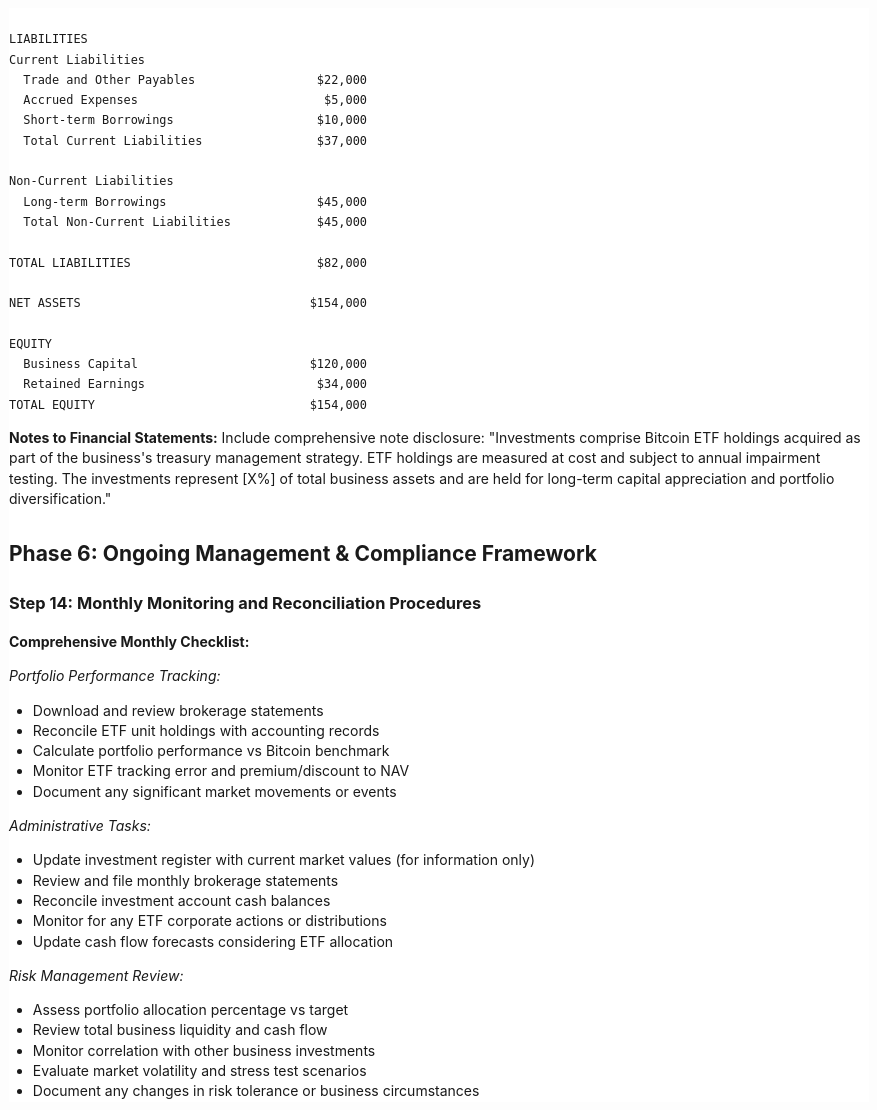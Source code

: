```

LIABILITIES
Current Liabilities
  Trade and Other Payables                 $22,000
  Accrued Expenses                          $5,000
  Short-term Borrowings                    $10,000
  Total Current Liabilities                $37,000

Non-Current Liabilities
  Long-term Borrowings                     $45,000
  Total Non-Current Liabilities            $45,000

TOTAL LIABILITIES                          $82,000

NET ASSETS                                $154,000

EQUITY
  Business Capital                        $120,000
  Retained Earnings                        $34,000
TOTAL EQUITY                              $154,000
```

**Notes to Financial Statements:**
Include comprehensive note disclosure:
"Investments comprise Bitcoin ETF holdings acquired as part of the business's treasury management strategy. ETF holdings are measured at cost and subject to annual impairment testing. The investments represent [X%] of total business assets and are held for long-term capital appreciation and portfolio diversification."

## Phase 6: Ongoing Management & Compliance Framework

### Step 14: Monthly Monitoring and Reconciliation Procedures

**Comprehensive Monthly Checklist:**

*Portfolio Performance Tracking:*
- Download and review brokerage statements
- Reconcile ETF unit holdings with accounting records
- Calculate portfolio performance vs Bitcoin benchmark
- Monitor ETF tracking error and premium/discount to NAV
- Document any significant market movements or events

*Administrative Tasks:*
- Update investment register with current market values (for information only)
- Review and file monthly brokerage statements
- Reconcile investment account cash balances
- Monitor for any ETF corporate actions or distributions
- Update cash flow forecasts considering ETF allocation

*Risk Management Review:*
- Assess portfolio allocation percentage vs target
- Review total business liquidity and cash flow
- Monitor correlation with other business investments
- Evaluate market volatility and stress test scenarios
- Document any changes in risk tolerance or business circumstances

